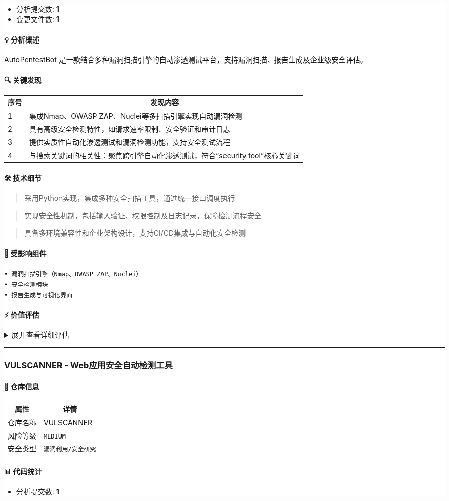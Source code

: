 - 分析提交数: **1**
- 变更文件数: **1**

#### 💡 分析概述

AutoPentestBot 是一款结合多种漏洞扫描引擎的自动渗透测试平台，支持漏洞扫描、报告生成及企业级安全评估。

#### 🔍 关键发现

| 序号 | 发现内容 |
|------|----------|
| 1 | 集成Nmap、OWASP ZAP、Nuclei等多扫描引擎实现自动漏洞检测 |
| 2 | 具有高级安全检测特性，如请求速率限制、安全验证和审计日志 |
| 3 | 提供实质性自动化渗透测试和漏洞检测功能，支持安全测试流程 |
| 4 | 与搜索关键词的相关性：聚焦跨引擎自动化渗透测试，符合“security tool”核心关键词 |

#### 🛠️ 技术细节

> 采用Python实现，集成多种安全扫描工具，通过统一接口调度执行

> 实现安全性机制，包括输入验证、权限控制及日志记录，保障检测流程安全

> 具备多环境兼容性和企业架构设计，支持CI/CD集成与自动化安全检测


#### 🎯 受影响组件

```
• 漏洞扫描引擎（Nmap、OWASP ZAP、Nuclei）
• 安全检测模块
• 报告生成与可视化界面
```

#### ⚡ 价值评估

<details><summary>展开查看详细评估</summary></details>

---

### VULSCANNER - Web应用安全自动检测工具

#### 📌 仓库信息

| 属性 | 详情 |
|------|------|
| 仓库名称 | [VULSCANNER](https://github.com/techenthusiast167/VULSCANNER) |
| 风险等级 | `MEDIUM` |
| 安全类型 | `漏洞利用/安全研究` |

#### 📊 代码统计

- 分析提交数: **1**
